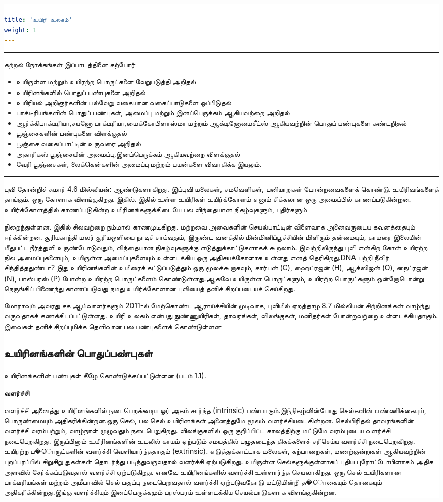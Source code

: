 ```yaml
---
title: 'உயிரி உலகம்'
weight: 1
---
```


---
கற்றல் நோக்கங்கள்
இப்பாடத்தினை கற்போர்
- உயிருள்ள மற்றும் உயிரற்ற பொருட்களை வேறுபடுத்தி அறிதல்
- உயிரினங்களில் பொதுப் பண்புகளை அறிதல்
- உயிரியல் அறிஞர்களின் பல்வேறு வகையான வகைப்பாடுகளை ஒப்பிடுதல்
- பாக்டீரியங்களின் பொதுப் பண்புகள், அமைப்பு மற்றும் இனப்பெருக்கம் ஆகியவற்றை அறிதல்
- ஆர்க்கிபாக்டீரியா,சயனோ பாக்டீரியா,மைக்கோபிளாஸ்மா மற்றும் ஆக்டினோமைசீட்ஸ் ஆகியவற்றின் பொதுப் பண்புகளை கண்டறிதல்
- பூஞ்சைகளின் பண்புகளை விளக்குதல்
- பூஞ்சை வகைப்பாட்டின் உருவரை அறிதல்
- அகாரிகஸ் பூஞ்சையின் அமைப்பு,இனப்பெருக்கம் ஆகியவற்றை விளக்குதல்
- வேரி பூஞ்சைகள், லைக்கென்களின் அமைப்பு மற்றும் பயன்களை விவாதிக்க இயலும்.

---
புவி தோன்றிச்‌ சுமார்‌ 4.6 மில்லியன்‌: ஆண்டுகளாகிறது. இ்ப்புவி மலைகள்‌, சமவெளிகள்‌, பனியாறுகள்‌ போன்றவைகளைக்‌ கொண்டு. உயிரிவங்களைத்‌ தாங்கும்‌. ஒரு கோளாக விளங்குகிறது. இதில்‌. இதில் உள்ள உயிரிகள் உயிர்க்கோளம் எனும் சிக்கலான ஒரு அமைப்பில் காணப்படுகின்றன. உயிர்க்கோளத்தில் காணப்படுகின்ற உயிரினங்களுக்கிடையே பல விந்தையான நிகழ்வுகளும், புதிர்களும் 

நிறைந்துள்ளன. இதில் சிலவற்றை நம்மால் காணமுடிகிறது. மற்றவை அவைகளின் செயல்பாட்டின் விளைவாக அனைவருடைய கவனத்தையும் ஈர்க்கின்றன. சூரியகாந்தி மலர் சூரியஒளியை நாடிச் சாய்வதும், இருண்ட வனத்தில் மின்மினிப்பூச்சியின் மிளிரும் தன்மையும், தாமரை இலையின் மீதுபட்ட நீர்த்துளி உருண்டோடுவதும், விந்தையான நிகழ்வுகளுக்கு எடுத்துக்காட்டுகளாகக் கூறலாம். இவற்றிலிருந்து புவி என்கிற கோள் உயிரற்ற நில அமைப்புகளையும், உயிருள்ள அமைப்புகளையும் உள்ளடக்கிய ஒரு அதிசயக்கோளாக உள்ளது எனத் தெரிகிறது.DNA பற்றி நீவிர் சிந்தித்ததுண்டா? இது உயிரினங்களின் உயிரைக் கட்டுப்படுத்தும் ஒரு மூலக்கூறாகவும், கார்பன் (C), ஹைட்ரஜன் (H), ஆக்ஸிஜன் (O), நைட்ரஜன் (N), பாஸ்பரஸ் (P) போன்ற உயிரற்ற பொருட்களைம் கொண்டுள்ளது.ஆகவே உயிருள்ள பொருட்களும், உயிரற்ற பொருட்களும் ஒன்றோடொன்று நெருங்கிப் பிணைந்து காணப்படுவது நமது உயிர்க்கோளான புவியைத் தனிச் சிறப்படையச் செய்கிறது.

மோராவும் அவரது சக ஆய்வாளர்களும் 2011-ல் மேற்கொண்ட ஆராய்ச்சியின் முடிவாக, புவியில் ஏறத்தாழ 8.7 மில்லியன் சிற்றினங்கள் வாழ்ந்து வருவதாகக் கணக்கிடப்பட்டுள்ளது. உயிரி உலகம் என்பது நுண்ணுயிரிகள், தாவரங்கள், விலங்குகள், மனிதர்கள் போன்றவற்றை உள்ளடக்கியதாகும். இவைகள் தனிச் சிறப்புமிக்க தெளிவான பல பண்புகளைக் கொண்டுள்ளன

## உயிரினங்களின் பொதுப்பண்புகள்

உயிரினங்களின் பண்புகள் கீழே கொண்டுக்கப்பட்டுள்ளன (படம் 1.1).


**வளர்ச்சி**

வளர்ச்சி அனைத்து உயிரினங்களில் நடைபெறக்கூடிய ஓர் அகம் சார்ந்த (intrinsic) பண்பாகும்.இந்நிகழ்வின்போது செல்களின் எண்ணிக்கையும், பொருண்மையும் அதிகரிக்கின்றன.ஒரு செல், பல செல் உயிரினங்கள் அனைத்துமே மூலம் வளர்ச்சியடைகின்றன. செல்பிரிதல் தாவரங்களின் வளர்ச்சி வரம்பற்றும், வாழ்நாள் முழுவதும் நடைபெறுகிறது. விலங்குகளில் ஒரு குறிப்பிட்ட காலத்திற்கு மட்டுமே வரம்புடைய வளர்ச்சி நடைபெறுகிறது. இருப்பினும் உயிரினங்களின் உடலில் காயம் ஏற்படும் சமயத்தில் பழுதடைந்த திசுக்களைச் சரிசெய்ய வளர்ச்சி நடைபெறுகிறது. உயிரற்ற ப�ொருட்களின் வளர்ச்சி வெளியார்ந்ததாகும் (extrinsic). எடுத்துக்காட்டாக மலைகள், கற்பாறைகள், மணற்குன்றுகள் ஆகியவற்றின் புறப்பரப்பில் சிறுசிறு துகள்கள் தொடர்ந்து படிந்துவருவதால் வளர்ச்சி ஏற்படுகிறது. உயிருள்ள செல்களுக்குள்ளாகப் புதிய புரோட்டோபிளாசம் அதிக அளவில் சேர்க்கப்படுவதால் வளர்ச்சி ஏற்படுகிறது. எனவே உயிரினங்களில் வளர்ச்சி உள்ளார்ந்த செயலாகிறது. ஒரு செல் உயிரிகளான பாக்டீரியங்கள் மற்றும் அமீபாவில் செல் பகுப்பு நடைபெறுவதால் வளர்ச்சி ஏற்படுவதோடு மட்டுமின்றி த�ொகையும் தொகையும் அதிகரிக்கின்றது.இங்கு வளர்ச்சியும் இனப்பெருக்கமும் பரஸ்பரம் உள்ளடக்கிய செயல்பாடுகளாக விளங்குகின்றன.
